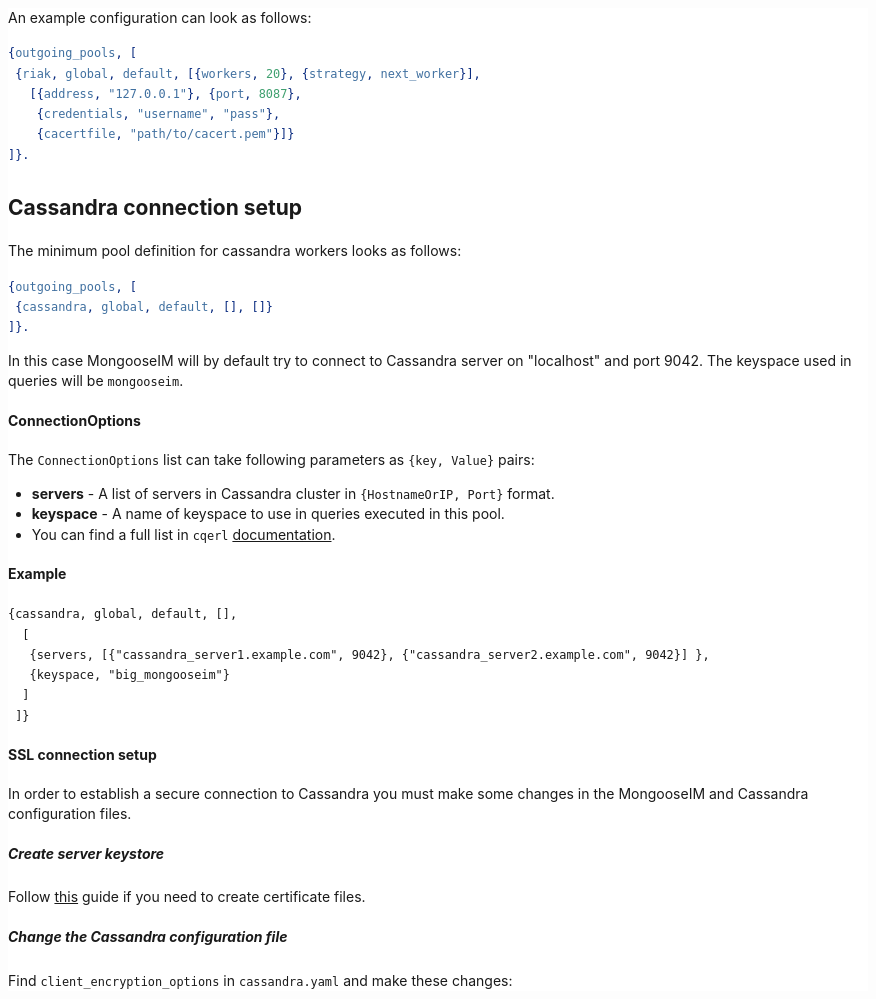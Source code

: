 An example configuration can look as follows:

```erlang
{outgoing_pools, [
 {riak, global, default, [{workers, 20}, {strategy, next_worker}],
   [{address, "127.0.0.1"}, {port, 8087},
    {credentials, "username", "pass"},
    {cacertfile, "path/to/cacert.pem"}]}
]}.
```

## Cassandra connection setup

The minimum pool definition for cassandra workers looks as follows:

```erlang
{outgoing_pools, [
 {cassandra, global, default, [], []}
]}.
```

In this case MongooseIM will by default try to connect to Cassandra server on "localhost" and port 9042.
The keyspace used in queries will be `mongooseim`.


#### ConnectionOptions

The `ConnectionOptions` list can take following parameters as `{key, Value}` pairs:

* **servers** - A list of servers in Cassandra cluster in `{HostnameOrIP, Port}` format.
* **keyspace** - A name of keyspace to use in queries executed in this pool.
* You can find a full list in `cqerl` [documentation](https://github.com/matehat/cqerl#all-modes).

#### Example

```
{cassandra, global, default, [],
  [
   {servers, [{"cassandra_server1.example.com", 9042}, {"cassandra_server2.example.com", 9042}] },
   {keyspace, "big_mongooseim"}
  ]
 ]}
```

#### SSL connection setup

In order to establish a secure connection to Cassandra you must make some changes in the MongooseIM and Cassandra configuration files.

##### Create server keystore
Follow [this](https://docs.datastax.com/en/cassandra/3.0/cassandra/configuration/secureSSLCertWithCA.html) guide if you need to create certificate files.

##### Change the Cassandra configuration file
Find `client_encryption_options` in `cassandra.yaml` and make these changes:


[gun]: https://ninenines.eu/docs/en/gun/2.0/manual/